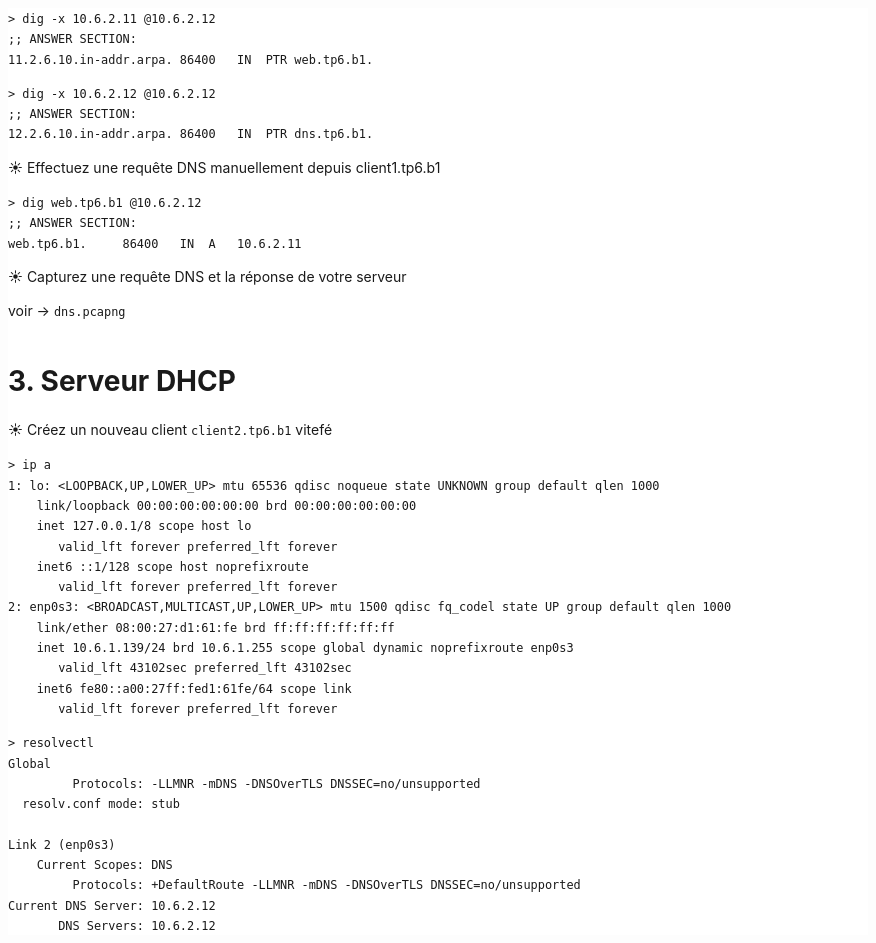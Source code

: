 ```
> dig -x 10.6.2.11 @10.6.2.12
;; ANSWER SECTION:
11.2.6.10.in-addr.arpa.	86400	IN	PTR	web.tp6.b1.
```

```
> dig -x 10.6.2.12 @10.6.2.12
;; ANSWER SECTION:
12.2.6.10.in-addr.arpa.	86400	IN	PTR	dns.tp6.b1.
```

☀️ Effectuez une requête DNS manuellement depuis client1.tp6.b1

```
> dig web.tp6.b1 @10.6.2.12
;; ANSWER SECTION:
web.tp6.b1.		86400	IN	A	10.6.2.11
```

☀️ Capturez une requête DNS et la réponse de votre serveur

voir -> `dns.pcapng`

# 3. Serveur DHCP

☀️ Créez un nouveau client `client2.tp6.b1` vitefé

```
> ip a
1: lo: <LOOPBACK,UP,LOWER_UP> mtu 65536 qdisc noqueue state UNKNOWN group default qlen 1000
    link/loopback 00:00:00:00:00:00 brd 00:00:00:00:00:00
    inet 127.0.0.1/8 scope host lo
       valid_lft forever preferred_lft forever
    inet6 ::1/128 scope host noprefixroute 
       valid_lft forever preferred_lft forever
2: enp0s3: <BROADCAST,MULTICAST,UP,LOWER_UP> mtu 1500 qdisc fq_codel state UP group default qlen 1000
    link/ether 08:00:27:d1:61:fe brd ff:ff:ff:ff:ff:ff
    inet 10.6.1.139/24 brd 10.6.1.255 scope global dynamic noprefixroute enp0s3
       valid_lft 43102sec preferred_lft 43102sec
    inet6 fe80::a00:27ff:fed1:61fe/64 scope link 
       valid_lft forever preferred_lft forever
```

```
> resolvectl
Global
         Protocols: -LLMNR -mDNS -DNSOverTLS DNSSEC=no/unsupported
  resolv.conf mode: stub

Link 2 (enp0s3)
    Current Scopes: DNS
         Protocols: +DefaultRoute -LLMNR -mDNS -DNSOverTLS DNSSEC=no/unsupported
Current DNS Server: 10.6.2.12
       DNS Servers: 10.6.2.12
```

